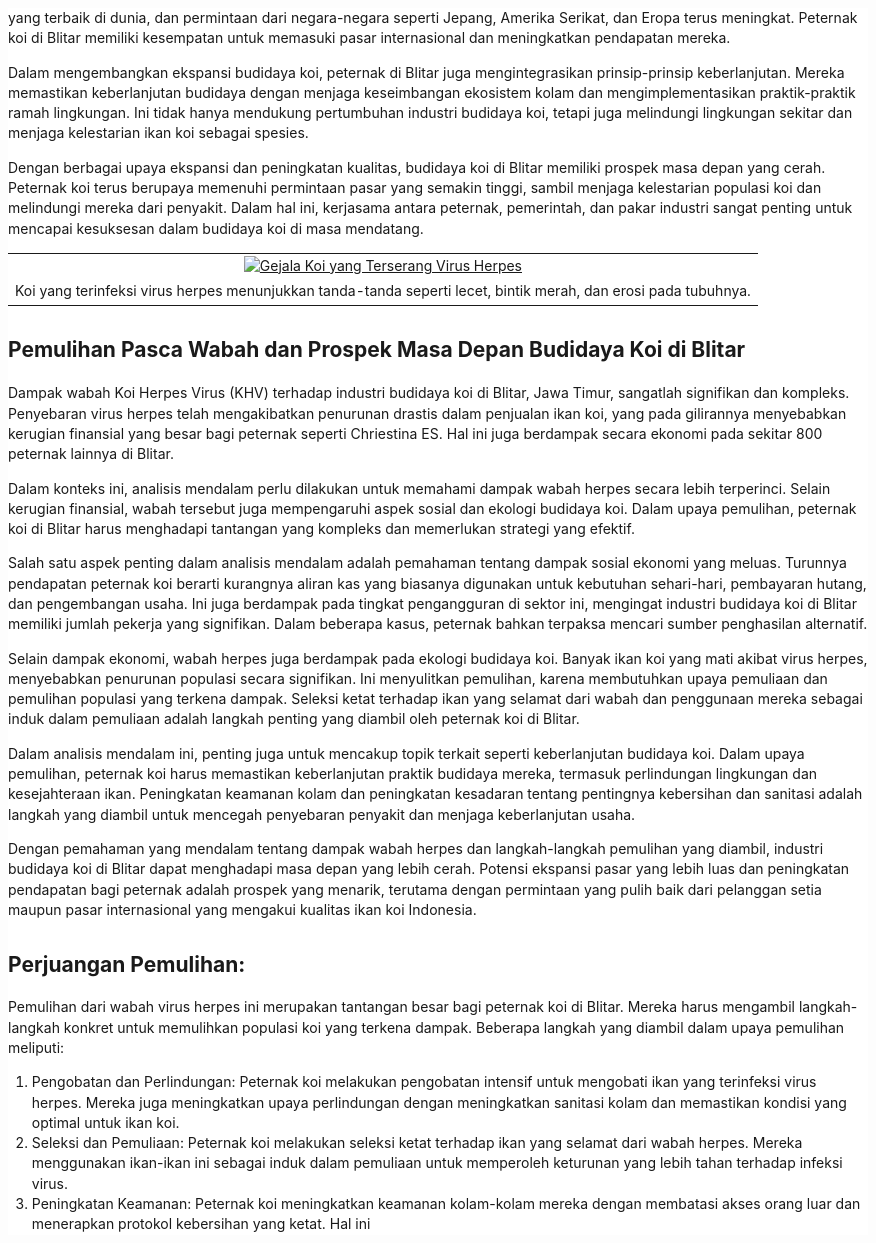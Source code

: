 yang terbaik di dunia, dan permintaan dari negara-negara seperti Jepang, Amerika Serikat, dan Eropa terus meningkat. Peternak koi di Blitar memiliki kesempatan untuk memasuki pasar internasional dan meningkatkan pendapatan mereka.</p><p>Dalam mengembangkan ekspansi budidaya koi, peternak di Blitar juga mengintegrasikan prinsip-prinsip keberlanjutan. Mereka memastikan keberlanjutan budidaya dengan menjaga keseimbangan ekosistem kolam dan mengimplementasikan praktik-praktik ramah lingkungan. Ini tidak hanya mendukung pertumbuhan industri budidaya koi, tetapi juga melindungi lingkungan sekitar dan menjaga kelestarian ikan koi sebagai spesies.</p><p>Dengan berbagai upaya ekspansi dan peningkatan kualitas, budidaya koi di Blitar memiliki prospek masa depan yang cerah. Peternak koi terus berupaya memenuhi permintaan pasar yang semakin tinggi, sambil menjaga kelestarian populasi koi dan melindungi mereka dari penyakit. Dalam hal ini, kerjasama antara peternak, pemerintah, dan pakar industri sangat penting untuk mencapai kesuksesan dalam budidaya koi di masa mendatang.</p><table align="center" cellpadding="0" cellspacing="0" class="tr-caption-container" style="margin-left: auto; margin-right: auto;"><tbody><tr><td style="text-align: center;"><a href="https://blogger.googleusercontent.com/img/b/R29vZ2xl/AVvXsEiY57DSriTv7QCM_Ff7uYHDwBCt9pzRlvEXOyO-JX9tPlp5jXtHTVlsz-Gq5zWpkjmBgNMIBp-mdR5KPsZTlLp99WyBcawRdIj-c4fndaSQAEAy2B8yvlfHsWyobuyZWm2KdfEcISpI9xL9qgTrkP9FOGQXTfbDvBmwFRiRZibIJoIM25L81DovTGE5cA/s2133/herpes%20(2).jpg" imageanchor="1" style="margin-left: auto; margin-right: auto;"><img alt="Gejala Koi yang Terserang Virus Herpes" border="0" data-original-height="1200" data-original-width="2133" height="360" src="https://blogger.googleusercontent.com/img/b/R29vZ2xl/AVvXsEiY57DSriTv7QCM_Ff7uYHDwBCt9pzRlvEXOyO-JX9tPlp5jXtHTVlsz-Gq5zWpkjmBgNMIBp-mdR5KPsZTlLp99WyBcawRdIj-c4fndaSQAEAy2B8yvlfHsWyobuyZWm2KdfEcISpI9xL9qgTrkP9FOGQXTfbDvBmwFRiRZibIJoIM25L81DovTGE5cA/w640-h360/herpes%20(2).jpg" title="Gambar yang menggambarkan gejala koi yang terserang virus herpes." width="640" /></a></td></tr><tr><td class="tr-caption" style="text-align: center;">Koi yang terinfeksi virus herpes menunjukkan tanda-tanda seperti lecet, bintik merah, dan erosi pada tubuhnya.</td></tr></tbody></table><h2>Pemulihan Pasca Wabah dan Prospek Masa Depan Budidaya Koi di Blitar</h2><p>Dampak wabah Koi Herpes Virus (KHV) terhadap industri budidaya koi di Blitar, Jawa Timur, sangatlah signifikan dan kompleks. Penyebaran virus herpes telah mengakibatkan penurunan drastis dalam penjualan ikan koi, yang pada gilirannya menyebabkan kerugian finansial yang besar bagi peternak seperti Chriestina ES. Hal ini juga berdampak secara ekonomi pada sekitar 800 peternak lainnya di Blitar.</p><p>Dalam konteks ini, analisis mendalam perlu dilakukan untuk memahami dampak wabah herpes secara lebih terperinci. Selain kerugian finansial, wabah tersebut juga mempengaruhi aspek sosial dan ekologi budidaya koi. Dalam upaya pemulihan, peternak koi di Blitar harus menghadapi tantangan yang kompleks dan memerlukan strategi yang efektif.</p><p>Salah satu aspek penting dalam analisis mendalam adalah pemahaman tentang dampak sosial ekonomi yang meluas. Turunnya pendapatan peternak koi berarti kurangnya aliran kas yang biasanya digunakan untuk kebutuhan sehari-hari, pembayaran hutang, dan pengembangan usaha. Ini juga berdampak pada tingkat pengangguran di sektor ini, mengingat industri budidaya koi di Blitar memiliki jumlah pekerja yang signifikan. Dalam beberapa kasus, peternak bahkan terpaksa mencari sumber penghasilan alternatif.</p><p>Selain dampak ekonomi, wabah herpes juga berdampak pada ekologi budidaya koi. Banyak ikan koi yang mati akibat virus herpes, menyebabkan penurunan populasi secara signifikan. Ini menyulitkan pemulihan, karena membutuhkan upaya pemuliaan dan pemulihan populasi yang terkena dampak. Seleksi ketat terhadap ikan yang selamat dari wabah dan penggunaan mereka sebagai induk dalam pemuliaan adalah langkah penting yang diambil oleh peternak koi di Blitar.</p><p>Dalam analisis mendalam ini, penting juga untuk mencakup topik terkait seperti keberlanjutan budidaya koi. Dalam upaya pemulihan, peternak koi harus memastikan keberlanjutan praktik budidaya mereka, termasuk perlindungan lingkungan dan kesejahteraan ikan. Peningkatan keamanan kolam dan peningkatan kesadaran tentang pentingnya kebersihan dan sanitasi adalah langkah yang diambil untuk mencegah penyebaran penyakit dan menjaga keberlanjutan usaha.</p><p>Dengan pemahaman yang mendalam tentang dampak wabah herpes dan langkah-langkah pemulihan yang diambil, industri budidaya koi di Blitar dapat menghadapi masa depan yang lebih cerah. Potensi ekspansi pasar yang lebih luas dan peningkatan pendapatan bagi peternak adalah prospek yang menarik, terutama dengan permintaan yang pulih baik dari pelanggan setia maupun pasar internasional yang mengakui kualitas ikan koi Indonesia.</p><h2>Perjuangan Pemulihan:</h2><p>Pemulihan dari wabah virus herpes ini merupakan tantangan besar bagi peternak koi di Blitar. Mereka harus mengambil langkah-langkah konkret untuk memulihkan populasi koi yang terkena dampak. Beberapa langkah yang diambil dalam upaya pemulihan meliputi:</p><ol><li>Pengobatan dan Perlindungan: Peternak koi melakukan pengobatan intensif untuk mengobati ikan yang terinfeksi virus herpes. Mereka juga meningkatkan upaya perlindungan dengan meningkatkan sanitasi kolam dan memastikan kondisi yang optimal untuk ikan koi.</li><li>Seleksi dan Pemuliaan: Peternak koi melakukan seleksi ketat terhadap ikan yang selamat dari wabah herpes. Mereka menggunakan ikan-ikan ini sebagai induk dalam pemuliaan untuk memperoleh keturunan yang lebih tahan terhadap infeksi virus.</li><li>Peningkatan Keamanan: Peternak koi meningkatkan keamanan kolam-kolam mereka dengan membatasi akses orang luar dan menerapkan protokol kebersihan yang ketat. Hal ini